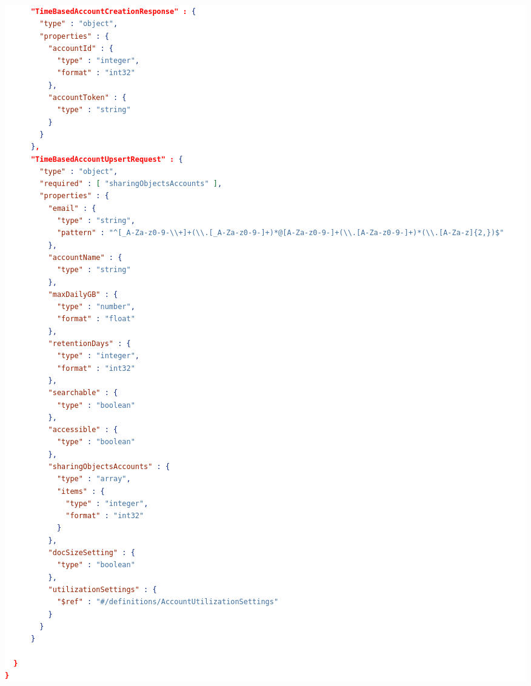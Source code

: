 ```json
      "TimeBasedAccountCreationResponse" : {
        "type" : "object",
        "properties" : {
          "accountId" : {
            "type" : "integer",
            "format" : "int32"
          },
          "accountToken" : {
            "type" : "string"
          }
        }
      },
      "TimeBasedAccountUpsertRequest" : {
        "type" : "object",
        "required" : [ "sharingObjectsAccounts" ],
        "properties" : {
          "email" : {
            "type" : "string",
            "pattern" : "^[_A-Za-z0-9-\\+]+(\\.[_A-Za-z0-9-]+)*@[A-Za-z0-9-]+(\\.[A-Za-z0-9-]+)*(\\.[A-Za-z]{2,})$"
          },
          "accountName" : {
            "type" : "string"
          },
          "maxDailyGB" : {
            "type" : "number",
            "format" : "float"
          },
          "retentionDays" : {
            "type" : "integer",
            "format" : "int32"
          },
          "searchable" : {
            "type" : "boolean"
          },
          "accessible" : {
            "type" : "boolean"
          },
          "sharingObjectsAccounts" : {
            "type" : "array",
            "items" : {
              "type" : "integer",
              "format" : "int32"
            }
          },
          "docSizeSetting" : {
            "type" : "boolean"
          },
          "utilizationSettings" : {
            "$ref" : "#/definitions/AccountUtilizationSettings"
          }
        }
      }

  }
}
```
